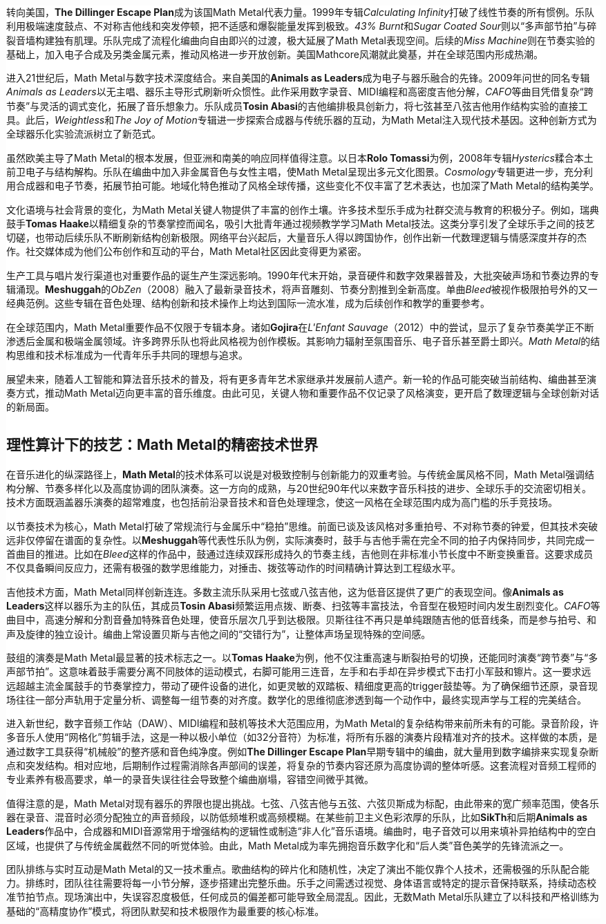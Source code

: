 转向美国，**The Dillinger Escape Plan**成为该国Math Metal代表力量。1999年专辑*Calculating Infinity*打破了线性节奏的所有惯例。乐队利用极端速度鼓点、不对称吉他线和突发停顿，把不适感和爆裂能量发挥到极致。*43% Burnt*和*Sugar Coated Sour*则以“多声部节拍”与碎裂音墙构建独有肌理。乐队完成了流程化编曲向自由即兴的过渡，极大延展了Math Metal表现空间。后续的*Miss Machine*则在节奏实验的基础上，加入电子合成及另类金属元素，推动风格进一步开放创新。美国Mathcore风潮就此奠基，并在全球范围内形成热潮。

进入21世纪后，Math Metal与数字技术深度结合。来自美国的**Animals as Leaders**成为电子与器乐融合的先锋。2009年问世的同名专辑*Animals as Leaders*以无主唱、器乐主导形式刷新听众惯性。此作采用数字录音、MIDI编程和高密度吉他分解，*CAFO*等曲目凭借复杂“跨节奏”与灵活的调式变化，拓展了音乐想象力。乐队成员**Tosin Abasi**的吉他编排极具创新力，将七弦甚至八弦吉他用作结构实验的直接工具。此后，*Weightless*和*The Joy of Motion*专辑进一步探索合成器与传统乐器的互动，为Math Metal注入现代技术基因。这种创新方式为全球器乐化实验流派树立了新范式。

虽然欧美主导了Math Metal的根本发展，但亚洲和南美的响应同样值得注意。以日本**Rolo Tomassi**为例，2008年专辑*Hysterics*糅合本土前卫电子与结构解构。乐队在编曲中加入非金属音色与女性主唱，使Math Metal呈现出多元文化图景。*Cosmology*专辑更进一步，充分利用合成器和电子节奏，拓展节拍可能。地域化特色推动了风格全球传播，这些变化不仅丰富了艺术表达，也加深了Math Metal的结构美学。

文化语境与社会背景的变化，为Math Metal关键人物提供了丰富的创作土壤。许多技术型乐手成为社群交流与教育的积极分子。例如，瑞典鼓手**Tomas Haake**以精细复杂的节奏掌控而闻名，吸引大批青年通过视频教学学习Math Metal技法。这类分享引发了全球乐手之间的技艺切磋，也带动后续乐队不断刷新结构创新极限。网络平台兴起后，大量音乐人得以跨国协作，创作出新一代数理逻辑与情感深度并存的杰作。社交媒体成为他们公布创作和互动的平台，Math Metal社区因此变得更为紧密。

生产工具与唱片发行渠道也对重要作品的诞生产生深远影响。1990年代末开始，录音硬件和数字效果器普及，大批突破声场和节奏边界的专辑涌现。**Meshuggah**的*ObZen*（2008）融入了最新录音技术，将声音雕刻、节奏分割推到全新高度。单曲*Bleed*被视作极限拍号外的又一经典范例。这些专辑在音色处理、结构创新和技术操作上均达到国际一流水准，成为后续创作和教学的重要参考。

在全球范围内，Math Metal重要作品不仅限于专辑本身。诸如**Gojira**在*L'Enfant Sauvage*（2012）中的尝试，显示了复杂节奏美学正不断渗透后金属和极端金属领域。许多跨界乐队也将此风格视为创作模板。其影响力辐射至氛围音乐、电子音乐甚至爵士即兴。*Math Metal*的结构思维和技术标准成为一代青年乐手共同的理想与追求。

展望未来，随着人工智能和算法音乐技术的普及，将有更多青年艺术家继承并发展前人遗产。新一轮的作品可能突破当前结构、编曲甚至演奏方式，推动Math Metal迈向更丰富的音乐维度。由此可见，关键人物和重要作品不仅记录了风格演变，更开启了数理逻辑与全球创新对话的新局面。

## 理性算计下的技艺：Math Metal的精密技术世界

在音乐进化的纵深路径上，**Math Metal**的技术体系可以说是对极致控制与创新能力的双重考验。与传统金属风格不同，Math Metal强调结构分解、节奏多样化以及高度协调的团队演奏。这一方向的成熟，与20世纪90年代以来数字音乐科技的进步、全球乐手的交流密切相关。技术方面既涵盖器乐演奏的超常难度，也包括前沿录音技术和音色处理理念，使这一风格在全球范围内成为高门槛的乐手竞技场。

以节奏技术为核心，Math Metal打破了常规流行与金属乐中“稳拍”思维。前面已谈及该风格对多重拍号、不对称节奏的钟爱，但其技术突破远非仅停留在谱面的复杂性。以**Meshuggah**等代表性乐队为例，实际演奏时，鼓手与吉他手需在完全不同的拍子内保持同步，共同完成一首曲目的推进。比如在*Bleed*这样的作品中，鼓通过连续双踩形成持久的节奏主线，吉他则在非标准小节长度中不断变换重音。这要求成员不仅具备瞬间反应力，还需有极强的数学思维能力，对捶击、拨弦等动作的时间精确计算达到工程级水平。

吉他技术方面，Math Metal同样创新连连。多数主流乐队采用七弦或八弦吉他，这为低音区提供了更广的表现空间。像**Animals as Leaders**这样以器乐为主的队伍，其成员**Tosin Abasi**频繁运用点拨、断奏、扫弦等丰富技法，令音型在极短时间内发生剧烈变化。*CAFO*等曲目中，高速分解和分割音叠加特殊音色处理，使音乐层次几乎到达极限。贝斯往往不再只是单纯跟随吉他的低音线条，而是参与拍号、和声及旋律的独立设计。编曲上常设置贝斯与吉他之间的“交错行为”，让整体声场呈现特殊的空间感。

鼓组的演奏是Math Metal最显著的技术标志之一。以**Tomas Haake**为例，他不仅注重高速与断裂拍号的切换，还能同时演奏“跨节奏”与“多声部节拍”。这意味着鼓手需要分离不同肢体的运动模式，右脚可能用三连音，左手和右手却在异步模式下击打小军鼓和镲片。这一要求远远超越主流金属鼓手的节奏掌控力，带动了硬件设备的进化，如更灵敏的双踏板、精细度更高的trigger鼓垫等。为了确保细节还原，录音现场往往一部分声轨用于定量分析、调整每一组节奏的对齐度。数学化的思维彻底渗透到每一个动作中，最终实现声学与工程的完美结合。

进入新世纪，数字音频工作站（DAW）、MIDI编程和鼓机等技术大范围应用，为Math Metal的复杂结构带来前所未有的可能。录音阶段，许多音乐人使用“网格化”剪辑手法，这是一种以极小单位（如32分音符）为标准，将所有乐器的演奏片段精准对齐的技术。这样做的本质，是通过数字工具获得“机械般”的整齐感和音色纯净度。例如**The Dillinger Escape Plan**早期专辑中的编曲，就大量用到数字编排来实现复杂断点和突发结构。相对应地，后期制作过程需消除各声部间的误差，将复杂的节奏内容还原为高度协调的整体听感。这套流程对音频工程师的专业素养有极高要求，单一的录音失误往往会导致整个编曲崩塌，容错空间微乎其微。

值得注意的是，Math Metal对现有器乐的界限也提出挑战。七弦、八弦吉他与五弦、六弦贝斯成为标配，由此带来的宽广频率范围，使各乐器在录音、混音时必须分配独立的声音频段，以防低频堆积或高频模糊。在某些前卫主义色彩浓厚的乐队，比如**SikTh**和后期**Animals as Leaders**作品中，合成器和MIDI音源常用于增强结构的逻辑性或制造“非人化”音乐语境。编曲时，电子音效可以用来填补异拍结构中的空白区域，也提供了与传统金属截然不同的听觉体验。由此，Math Metal成为率先拥抱音乐数字化和“后人类”音色美学的先锋流派之一。

团队排练与实时互动是Math Metal的又一技术重点。歌曲结构的碎片化和随机性，决定了演出不能仅靠个人技术，还需极强的乐队配合能力。排练时，团队往往需要将每一小节分解，逐步搭建出完整乐曲。乐手之间需透过视觉、身体语言或特定的提示音保持联系，持续动态校准节拍节点。现场演出中，失误容忍度极低，任何成员的偏差都可能导致全局混乱。因此，无数Math Metal乐队建立了以科技和严格训练为基础的“高精度协作”模式，将团队默契和技术极限作为最重要的核心标准。
